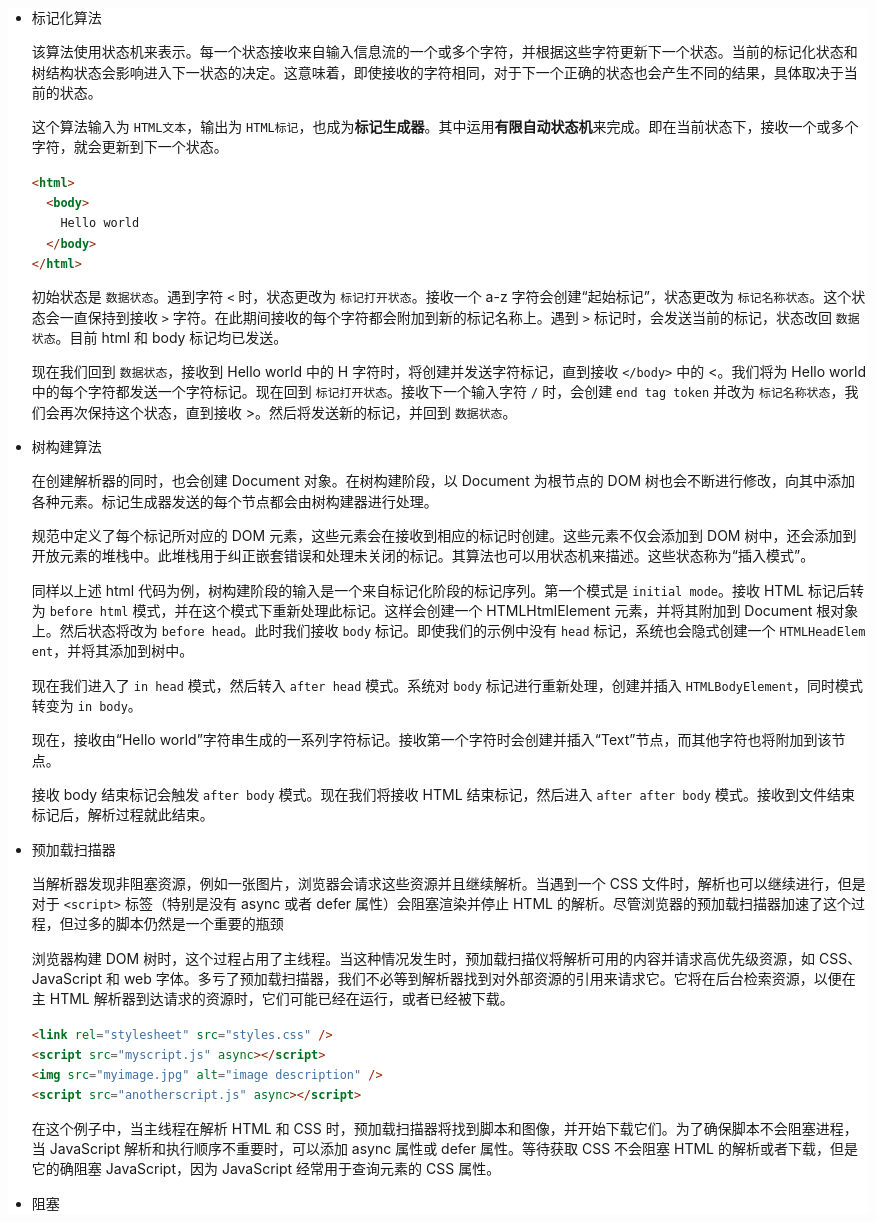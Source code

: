- 标记化算法

  该算法使用状态机来表示。每一个状态接收来自输入信息流的一个或多个字符，并根据这些字符更新下一个状态。当前的标记化状态和树结构状态会影响进入下一状态的决定。这意味着，即使接收的字符相同，对于下一个正确的状态也会产生不同的结果，具体取决于当前的状态。

  这个算法输入为 `HTML文本`，输出为 `HTML标记`，也成为**标记生成器**。其中运用**有限自动状态机**来完成。即在当前状态下，接收一个或多个字符，就会更新到下一个状态。

  ```html
  <html>
    <body>
      Hello world
    </body>
  </html>
  ```

  初始状态是 `数据状态`。遇到字符 `<` 时，状态更改为 `标记打开状态`。接收一个 a-z 字符会创建“起始标记”，状态更改为 `标记名称状态`。这个状态会一直保持到接收 `>` 字符。在此期间接收的每个字符都会附加到新的标记名称上。遇到 `>` 标记时，会发送当前的标记，状态改回 `数据状态`。目前 html 和 body 标记均已发送。

  现在我们回到 `数据状态`，接收到 Hello world 中的 H 字符时，将创建并发送字符标记，直到接收 `</body>` 中的 <。我们将为 Hello world 中的每个字符都发送一个字符标记。现在回到 `标记打开状态`。接收下一个输入字符 `/` 时，会创建 `end tag token` 并改为 `标记名称状态`，我们会再次保持这个状态，直到接收 >。然后将发送新的标记，并回到 `数据状态`。

- 树构建算法

  在创建解析器的同时，也会创建 Document 对象。在树构建阶段，以 Document 为根节点的 DOM 树也会不断进行修改，向其中添加各种元素。标记生成器发送的每个节点都会由树构建器进行处理。

  规范中定义了每个标记所对应的 DOM 元素，这些元素会在接收到相应的标记时创建。这些元素不仅会添加到 DOM 树中，还会添加到开放元素的堆栈中。此堆栈用于纠正嵌套错误和处理未关闭的标记。其算法也可以用状态机来描述。这些状态称为“插入模式”。

  同样以上述 html 代码为例，树构建阶段的输入是一个来自标记化阶段的标记序列。第一个模式是 `initial mode`。接收 HTML 标记后转为 `before html` 模式，并在这个模式下重新处理此标记。这样会创建一个 HTMLHtmlElement 元素，并将其附加到 Document 根对象上。然后状态将改为 `before head`。此时我们接收 `body` 标记。即使我们的示例中没有 `head` 标记，系统也会隐式创建一个 `HTMLHeadElement`，并将其添加到树中。

  现在我们进入了 `in head` 模式，然后转入 `after head` 模式。系统对 `body` 标记进行重新处理，创建并插入 `HTMLBodyElement`，同时模式转变为 `in body`。

  现在，接收由“Hello world”字符串生成的一系列字符标记。接收第一个字符时会创建并插入“Text”节点，而其他字符也将附加到该节点。

  接收 body 结束标记会触发 `after body` 模式。现在我们将接收 HTML 结束标记，然后进入 `after after body` 模式。接收到文件结束标记后，解析过程就此结束。

- 预加载扫描器

  当解析器发现非阻塞资源，例如一张图片，浏览器会请求这些资源并且继续解析。当遇到一个 CSS 文件时，解析也可以继续进行，但是对于 `<script>` 标签（特别是没有 async 或者 defer 属性）会阻塞渲染并停止 HTML 的解析。尽管浏览器的预加载扫描器加速了这个过程，但过多的脚本仍然是一个重要的瓶颈

  浏览器构建 DOM 树时，这个过程占用了主线程。当这种情况发生时，预加载扫描仪将解析可用的内容并请求高优先级资源，如 CSS、JavaScript 和 web 字体。多亏了预加载扫描器，我们不必等到解析器找到对外部资源的引用来请求它。它将在后台检索资源，以便在主 HTML 解析器到达请求的资源时，它们可能已经在运行，或者已经被下载。

  ```html
  <link rel="stylesheet" src="styles.css" />
  <script src="myscript.js" async></script>
  <img src="myimage.jpg" alt="image description" />
  <script src="anotherscript.js" async></script>
  ```

  在这个例子中，当主线程在解析 HTML 和 CSS 时，预加载扫描器将找到脚本和图像，并开始下载它们。为了确保脚本不会阻塞进程，当 JavaScript 解析和执行顺序不重要时，可以添加 async 属性或 defer 属性。等待获取 CSS 不会阻塞 HTML 的解析或者下载，但是它的确阻塞 JavaScript，因为 JavaScript 经常用于查询元素的 CSS 属性。

- 阻塞
